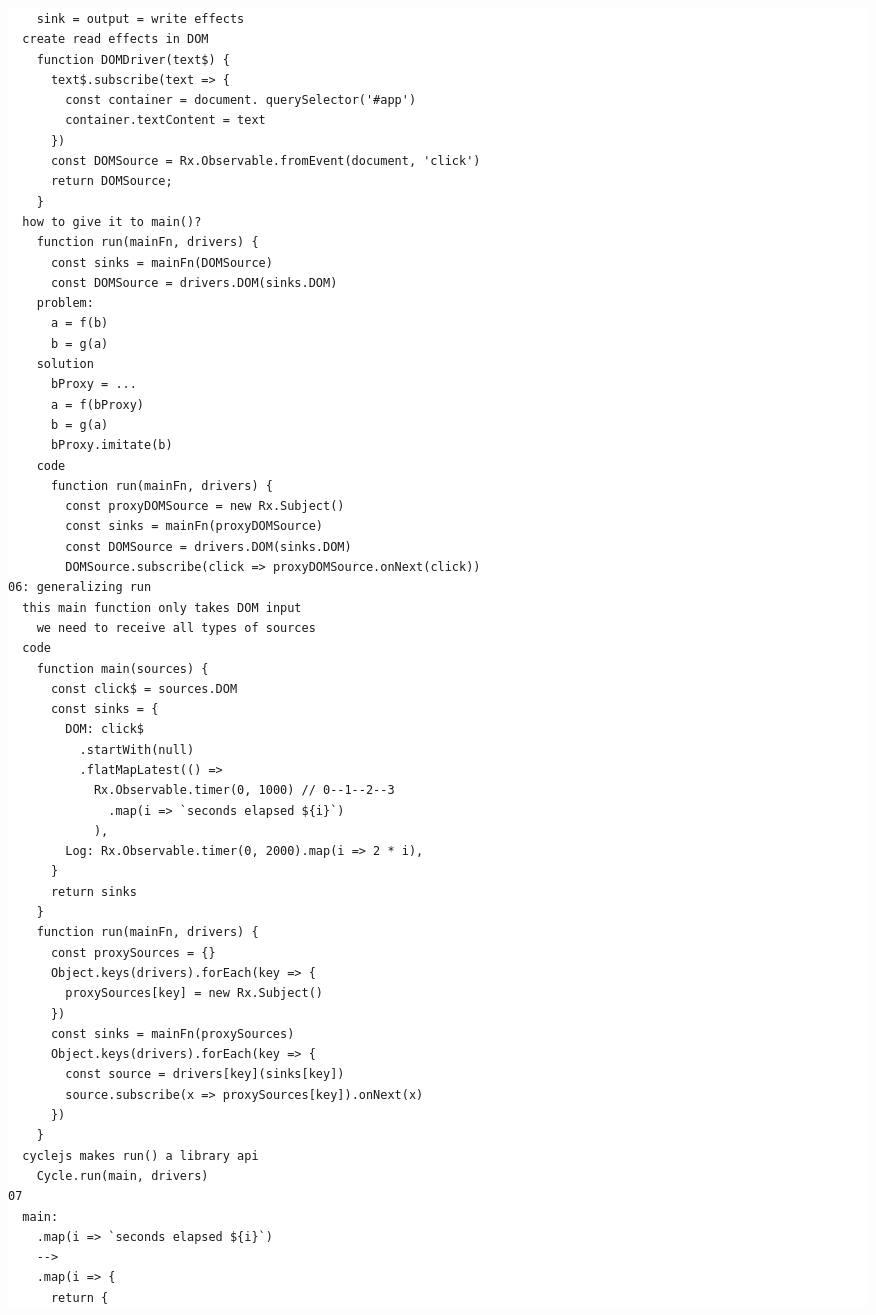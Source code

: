         sink = output = write effects
      create read effects in DOM
        function DOMDriver(text$) {
          text$.subscribe(text => {
            const container = document. querySelector('#app')
            container.textContent = text
          })
          const DOMSource = Rx.Observable.fromEvent(document, 'click')
          return DOMSource;
        }
      how to give it to main()?
        function run(mainFn, drivers) {
          const sinks = mainFn(DOMSource)
          const DOMSource = drivers.DOM(sinks.DOM)
        problem:
          a = f(b)
          b = g(a)
        solution
          bProxy = ...
          a = f(bProxy)
          b = g(a)
          bProxy.imitate(b)
        code
          function run(mainFn, drivers) {
            const proxyDOMSource = new Rx.Subject()
            const sinks = mainFn(proxyDOMSource)
            const DOMSource = drivers.DOM(sinks.DOM)
            DOMSource.subscribe(click => proxyDOMSource.onNext(click))
    06: generalizing run
      this main function only takes DOM input
        we need to receive all types of sources
      code
        function main(sources) {
          const click$ = sources.DOM
          const sinks = {
            DOM: click$
              .startWith(null)
              .flatMapLatest(() =>
                Rx.Observable.timer(0, 1000) // 0--1--2--3
                  .map(i => `seconds elapsed ${i}`)
                ),
            Log: Rx.Observable.timer(0, 2000).map(i => 2 * i),
          }
          return sinks
        }
        function run(mainFn, drivers) {
          const proxySources = {}
          Object.keys(drivers).forEach(key => {
            proxySources[key] = new Rx.Subject()
          })
          const sinks = mainFn(proxySources)
          Object.keys(drivers).forEach(key => {
            const source = drivers[key](sinks[key])
            source.subscribe(x => proxySources[key]).onNext(x)
          })
        }
      cyclejs makes run() a library api
        Cycle.run(main, drivers)
    07
      main:
        .map(i => `seconds elapsed ${i}`)
        -->
        .map(i => {
          return {